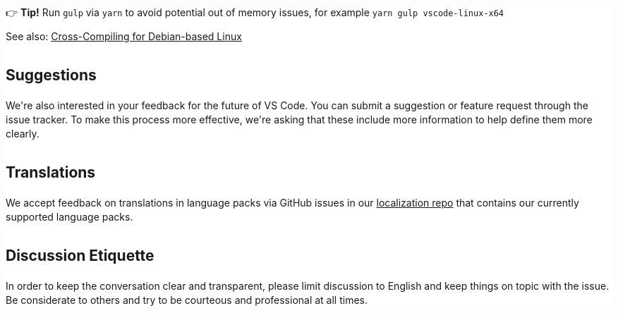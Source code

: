 👉 **Tip!** Run `gulp` via `yarn` to avoid potential out of memory issues, for example `yarn gulp vscode-linux-x64`

See also: [Cross-Compiling for Debian-based Linux](https://github.com/Microsoft/vscode/wiki/Cross-Compiling-for-Debian-Based-Linux)

## Suggestions
We're also interested in your feedback for the future of VS Code. You can submit a suggestion or feature request through the issue tracker. To make this process more effective, we're asking that these include more information to help define them more clearly.

## Translations
We accept feedback on translations in language packs via GitHub issues in our [localization repo](https://github.com/Microsoft/vscode-loc/issues) that contains our currently supported language packs.

## Discussion Etiquette

In order to keep the conversation clear and transparent, please limit discussion to English and keep things on topic with the issue. Be considerate to others and try to be courteous and professional at all times.

